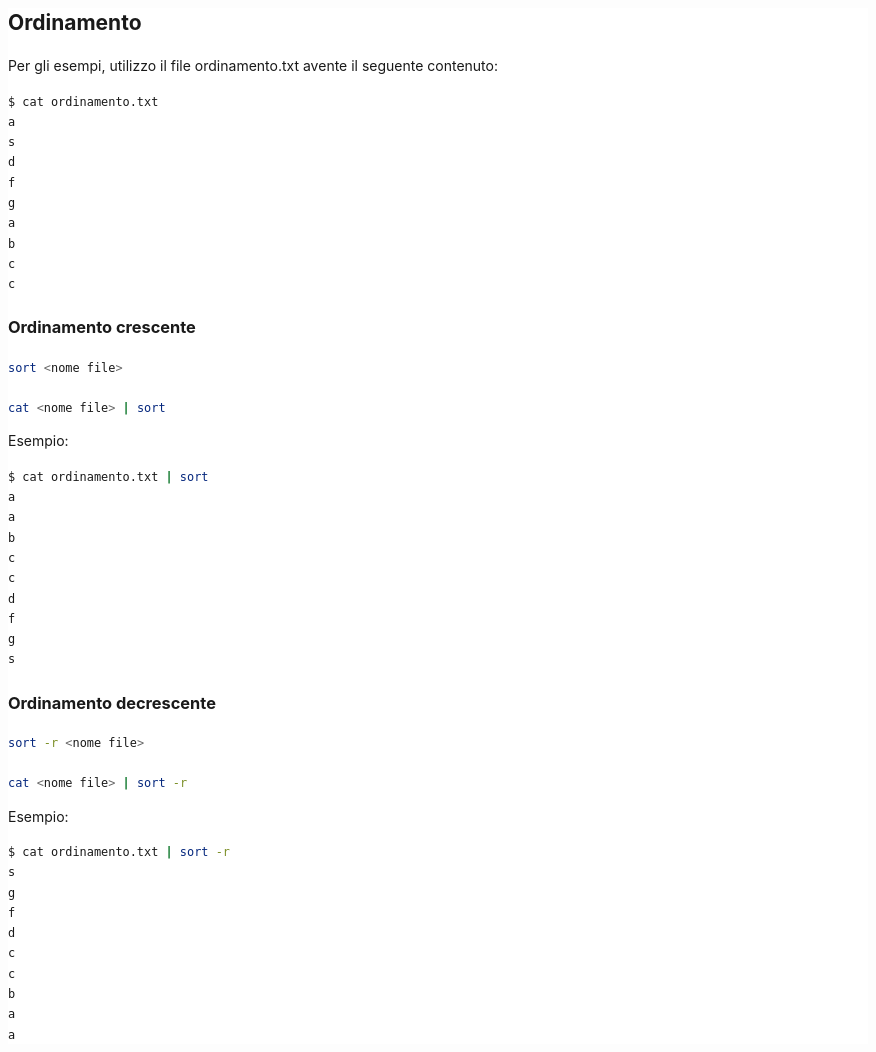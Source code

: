 ## Ordinamento

Per gli esempi, utilizzo il file ordinamento.txt avente il seguente contenuto:

```bash
$ cat ordinamento.txt
a
s
d
f
g
a
b
c
c
```


### Ordinamento crescente

```bash
sort <nome file>

cat <nome file> | sort
```

Esempio:

```bash
$ cat ordinamento.txt | sort
a
a
b
c
c
d
f
g
s
```


### Ordinamento decrescente

```bash
sort -r <nome file>

cat <nome file> | sort -r
```

Esempio:

```bash
$ cat ordinamento.txt | sort -r
s
g
f
d
c
c
b
a
a
```
